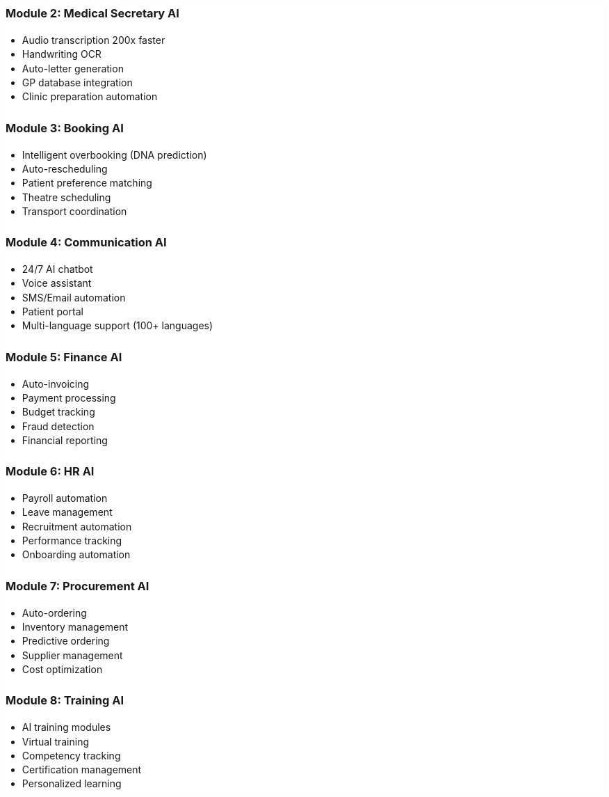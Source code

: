 ### Module 2: Medical Secretary AI
- Audio transcription 200x faster
- Handwriting OCR
- Auto-letter generation
- GP database integration
- Clinic preparation automation

### Module 3: Booking AI
- Intelligent overbooking (DNA prediction)
- Auto-rescheduling
- Patient preference matching
- Theatre scheduling
- Transport coordination

### Module 4: Communication AI
- 24/7 AI chatbot
- Voice assistant
- SMS/Email automation
- Patient portal
- Multi-language support (100+ languages)

### Module 5: Finance AI
- Auto-invoicing
- Payment processing
- Budget tracking
- Fraud detection
- Financial reporting

### Module 6: HR AI
- Payroll automation
- Leave management
- Recruitment automation
- Performance tracking
- Onboarding automation

### Module 7: Procurement AI
- Auto-ordering
- Inventory management
- Predictive ordering
- Supplier management
- Cost optimization

### Module 8: Training AI
- AI training modules
- Virtual training
- Competency tracking
- Certification management
- Personalized learning
